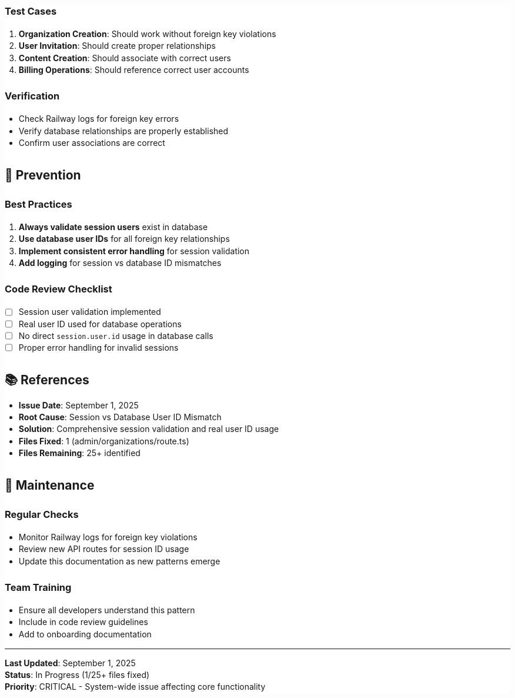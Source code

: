 ### **Test Cases**
1. **Organization Creation**: Should work without foreign key violations
2. **User Invitation**: Should create proper relationships
3. **Content Creation**: Should associate with correct users
4. **Billing Operations**: Should reference correct user accounts

### **Verification**
- Check Railway logs for foreign key errors
- Verify database relationships are properly established
- Confirm user associations are correct

## 🚀 **Prevention**

### **Best Practices**
1. **Always validate session users** exist in database
2. **Use database user IDs** for all foreign key relationships
3. **Implement consistent error handling** for session validation
4. **Add logging** for session vs database ID mismatches

### **Code Review Checklist**
- [ ] Session user validation implemented
- [ ] Real user ID used for database operations
- [ ] No direct `session.user.id` usage in database calls
- [ ] Proper error handling for invalid sessions

## 📚 **References**

- **Issue Date**: September 1, 2025
- **Root Cause**: Session vs Database User ID Mismatch
- **Solution**: Comprehensive session validation and real user ID usage
- **Files Fixed**: 1 (admin/organizations/route.ts)
- **Files Remaining**: 25+ identified

## 🔄 **Maintenance**

### **Regular Checks**
- Monitor Railway logs for foreign key violations
- Review new API routes for session ID usage
- Update this documentation as new patterns emerge

### **Team Training**
- Ensure all developers understand this pattern
- Include in code review guidelines
- Add to onboarding documentation

---

**Last Updated**: September 1, 2025  
**Status**: In Progress (1/25+ files fixed)  
**Priority**: CRITICAL - System-wide issue affecting core functionality
